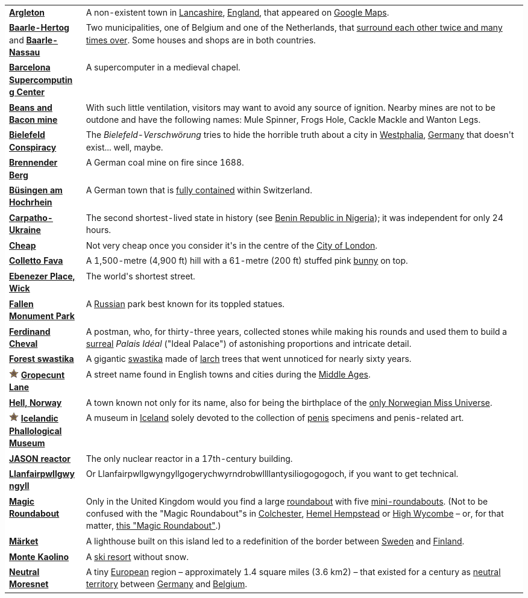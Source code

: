 |     |     |
| --- | --- |
| **[Argleton](https://en.wikipedia.org/wiki/Argleton)** | A non-existent town in [Lancashire](https://en.wikipedia.org/wiki/Lancashire), [England](https://en.wikipedia.org/wiki/England), that appeared on [Google Maps](https://en.wikipedia.org/wiki/Google_Maps). |
| **[Baarle-Hertog](https://en.wikipedia.org/wiki/Baarle-Hertog)** and **[Baarle-Nassau](https://en.wikipedia.org/wiki/Baarle-Nassau)** | Two municipalities, one of Belgium and one of the Netherlands, that [surround each other twice and many times over](https://en.wikipedia.org/wiki/Enclave_and_exclave). Some houses and shops are in both countries. |
| **[Barcelona Supercomputing Center](https://en.wikipedia.org/wiki/Barcelona_Supercomputing_Center)** | A supercomputer in a medieval chapel. |
| **[Beans and Bacon mine](https://en.wikipedia.org/wiki/Beans_and_Bacon_mine)** | With such little ventilation, visitors may want to avoid any source of ignition. Nearby mines are not to be outdone and have the following names: Mule Spinner, Frogs Hole, Cackle Mackle and Wanton Legs. |
| **[Bielefeld Conspiracy](https://en.wikipedia.org/wiki/Bielefeld_Conspiracy)** | The *Bielefeld-Verschwörung* tries to hide the horrible truth about a city in [Westphalia](https://en.wikipedia.org/wiki/Westphalia), [Germany](https://en.wikipedia.org/wiki/Germany) that doesn't exist... well, maybe. |
| **[Brennender Berg](https://en.wikipedia.org/wiki/Brennender_Berg)** | A German coal mine on fire since 1688. |
| **[Büsingen am Hochrhein](https://en.wikipedia.org/wiki/B%C3%BCsingen_am_Hochrhein)** | A German town that is [fully contained](https://en.wikipedia.org/wiki/Exclave) within Switzerland. |
| **[Carpatho-Ukraine](https://en.wikipedia.org/wiki/Carpatho-Ukraine)** | The second shortest-lived state in history (see [Benin Republic in Nigeria](https://en.wikipedia.org/wiki/Republic_of_Benin_(1967))); it was independent for only 24 hours. |
| **[Cheap](https://en.wikipedia.org/wiki/Cheap_(ward))** | Not very cheap once you consider it's in the centre of the [City of London](https://en.wikipedia.org/wiki/City_of_London). |
| **[Colletto Fava](https://en.wikipedia.org/wiki/Colletto_Fava)** | A 1,500-metre (4,900 ft) hill with a 61-metre (200 ft) stuffed pink [bunny](https://en.wikipedia.org/wiki/Rabbit) on top. |
| **[Ebenezer Place, Wick](https://en.wikipedia.org/wiki/Ebenezer_Place,_Wick)** | The world's shortest street. |
| **[Fallen Monument Park](https://en.wikipedia.org/wiki/Fallen_Monument_Park)** | A [Russian](https://en.wikipedia.org/wiki/Russia) park best known for its toppled statues. |
| **[Ferdinand Cheval](https://en.wikipedia.org/wiki/Ferdinand_Cheval)** | A postman, who, for thirty-three years, collected stones while making his rounds and used them to build a [surreal](https://en.wikipedia.org/wiki/Surrealism)  *Palais Idéal* ("Ideal Palace") of astonishing proportions and intricate detail. |
| **[Forest swastika](https://en.wikipedia.org/wiki/Forest_swastika)** | A gigantic [swastika](https://en.wikipedia.org/wiki/Swastika) made of [larch](https://en.wikipedia.org/wiki/Larch) trees that went unnoticed for nearly sixty years. |
| [![Featured article](../_resources/df9529180c214c0da4df2cfc0672c824.png)](https://en.wikipedia.org/wiki/File:Featured_article_star.svg)  **[Gropecunt Lane](https://en.wikipedia.org/wiki/Gropecunt_Lane)** | A street name found in English towns and cities during the [Middle Ages](https://en.wikipedia.org/wiki/Middle_Ages). |
| **[Hell, Norway](https://en.wikipedia.org/wiki/Hell,_Norway)** | A town known not only for its name, also for being the birthplace of the [only Norwegian Miss Universe](https://en.wikipedia.org/wiki/Mona_Grudt). |
| [![Featured article](../_resources/df9529180c214c0da4df2cfc0672c824.png)](https://en.wikipedia.org/wiki/File:Featured_article_star.svg)  **[Icelandic Phallological Museum](https://en.wikipedia.org/wiki/Icelandic_Phallological_Museum)** | A museum in [Iceland](https://en.wikipedia.org/wiki/Iceland) solely devoted to the collection of [penis](https://en.wikipedia.org/wiki/Penis) specimens and penis-related art. |
| **[JASON reactor](https://en.wikipedia.org/wiki/JASON_reactor)** | The only nuclear reactor in a 17th-century building. |
| **[Llanfairpwllgwyngyll](https://en.wikipedia.org/wiki/Llanfairpwllgwyngyll)** | Or Llanfair­pwllgwyngyll­gogery­chwyrn­drobwll­llan­tysilio­gogo­goch, if you want to get technical. |
| **[Magic Roundabout](https://en.wikipedia.org/wiki/Magic_Roundabout_(Swindon))** | Only in the United Kingdom would you find a large [roundabout](https://en.wikipedia.org/wiki/Roundabout) with five [mini-roundabouts](https://en.wikipedia.org/wiki/Roundabout#Mini_roundabouts). (Not to be confused with the "Magic Roundabout"s in [Colchester](https://en.wikipedia.org/wiki/Magic_Roundabout_(Colchester)), [Hemel Hempstead](https://en.wikipedia.org/wiki/Magic_Roundabout_(Hemel_Hempstead)) or [High Wycombe](https://en.wikipedia.org/wiki/Magic_Roundabout_(High_Wycombe)) – or, for that matter, [this "Magic Roundabout"](https://en.wikipedia.org/wiki/The_Magic_Roundabout).) |
| **[Märket](https://en.wikipedia.org/wiki/M%C3%A4rket)** | A lighthouse built on this island led to a redefinition of the border between [Sweden](https://en.wikipedia.org/wiki/Sweden) and [Finland](https://en.wikipedia.org/wiki/Finland). |
| **[Monte Kaolino](https://en.wikipedia.org/wiki/Monte_Kaolino)** | A [ski resort](https://en.wikipedia.org/wiki/Ski_resort) without snow. |
| **[Neutral Moresnet](https://en.wikipedia.org/wiki/Neutral_Moresnet)** | A tiny [European](https://en.wikipedia.org/wiki/Europe) region – approximately 1.4 square miles (3.6 km2) – that existed for a century as [neutral territory](https://en.wikipedia.org/wiki/Neutral_country) between [Germany](https://en.wikipedia.org/wiki/Germany) and [Belgium](https://en.wikipedia.org/wiki/Belgium). |